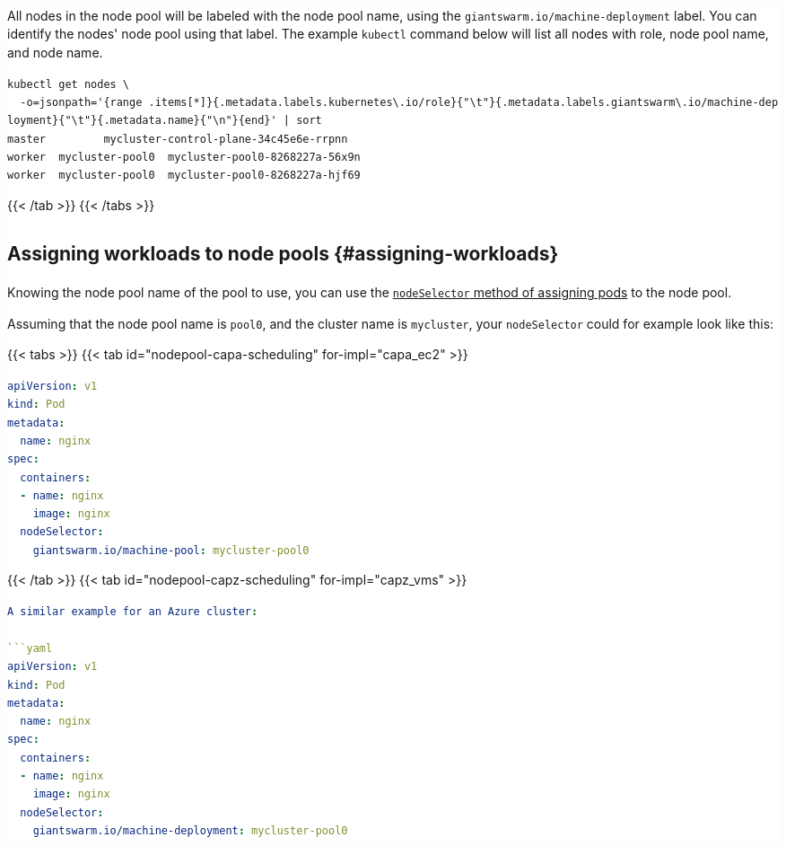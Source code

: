 All nodes in the node pool will be labeled with the node pool name, using the `giantswarm.io/machine-deployment` label.
You can identify the nodes' node pool using that label.
The example `kubectl` command below will list all nodes with role, node pool name, and node name.

```nohighlight
kubectl get nodes \
  -o=jsonpath='{range .items[*]}{.metadata.labels.kubernetes\.io/role}{"\t"}{.metadata.labels.giantswarm\.io/machine-deployment}{"\t"}{.metadata.name}{"\n"}{end}' | sort
master         mycluster-control-plane-34c45e6e-rrpnn
worker  mycluster-pool0  mycluster-pool0-8268227a-56x9n
worker  mycluster-pool0  mycluster-pool0-8268227a-hjf69
```

{{< /tab >}}
{{< /tabs >}}

## Assigning workloads to node pools {#assigning-workloads}

Knowing the node pool name of the pool to use, you can use the [`nodeSelector` method of assigning pods](https://kubernetes.io/docs/concepts/scheduling-eviction/assign-pod-node/#nodeselector) to the node pool.

Assuming that the node pool name is `pool0`, and the cluster name is `mycluster`, your `nodeSelector` could for example look like this:

{{< tabs >}}
{{< tab id="nodepool-capa-scheduling" for-impl="capa_ec2" >}}

```yaml
apiVersion: v1
kind: Pod
metadata:
  name: nginx
spec:
  containers:
  - name: nginx
    image: nginx
  nodeSelector:
    giantswarm.io/machine-pool: mycluster-pool0
```

{{< /tab >}}
{{< tab id="nodepool-capz-scheduling" for-impl="capz_vms" >}}

```yaml
A similar example for an Azure cluster:

```yaml
apiVersion: v1
kind: Pod
metadata:
  name: nginx
spec:
  containers:
  - name: nginx
    image: nginx
  nodeSelector:
    giantswarm.io/machine-deployment: mycluster-pool0
```
